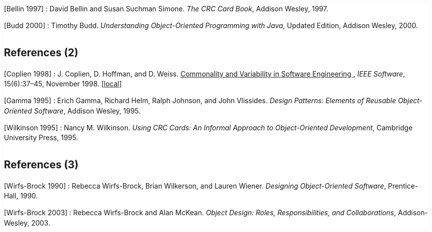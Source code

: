 
\[Bellin 1997\]
:   David Bellin and Susan Suchman Simone. *The CRC Card Book*,
    Addison Wesley, 1997.


\[Budd 2000\]
:   Timothy Budd. *Understanding Object-Oriented Programming with
    Java*, Updated Edition, Addison Wesley, 2000.


## References (2) 


\[Coplien 1998\]
:   J. Coplien, D. Hoffman, and D. Weiss.
    [Commonality and Variability in Software Engineering
	](<https://3aec1b23-a-eadc3f87-s-sites.googlegroups.com/a/gertrudandcope.com/info/Publications/Mpd/IeeeNov1998/coplien.pdf?attachauth=ANoY7cqjLSFhBTUnDP-C_Cj4kLTGu334X-m5cMpw_ErjA8RasBO0e9_FpIRx1o6SKVk29-QYwWl4YeLTOdspGdoohyn8jRDA7pfG8q2gaXJ6EU8NFkbS0Bs5UCiI09kChAAWrTX4-Qv3S-JxGUzHcDvJyaiY4wdqgWeAyoe-BlDYpmSEmiDuSOobndHFoqaZ4VWUvg-N4n01hKVvk5NEQCeSQBkw7lonmWkwUjWwg0363dJ27ScQVYbrdkEHxZvQPdnq2rRwCAMs&attredirects=0>),
	*IEEE Software*, 15(6):37–45, November 1998.
    \[[local](<localcopy/CoplienCommonalityVariability.pdf>)\]


\[Gamma 1995\]
:   Erich Gamma, Richard Helm, Ralph Johnson, and John Vlissides. 
	*Design Patterns: Elements of Reusable Object-Oriented Software*,
    Addison Wesley, 1995.


\[Wilkinson 1995\]
:   Nancy M. Wilkinson. *Using CRC Cards: An Informal Approach to
    Object-Oriented Development*, Cambridge University Press, 1995.


## References (3) 


\[Wirfs-Brock 1990\]
:   Rebecca Wirfs-Brock, Brian Wilkerson, and Lauren 
    Wiener. *Designing Object-Oriented Software*, Prentice-Hall, 1990. 


\[Wirfs-Brock 2003\]
:   Rebecca Wirfs-Brock and Alan McKean.  *Object Design: Roles,
    Responsibilities, and Collaborations*, Addison-Wesley, 2003.


